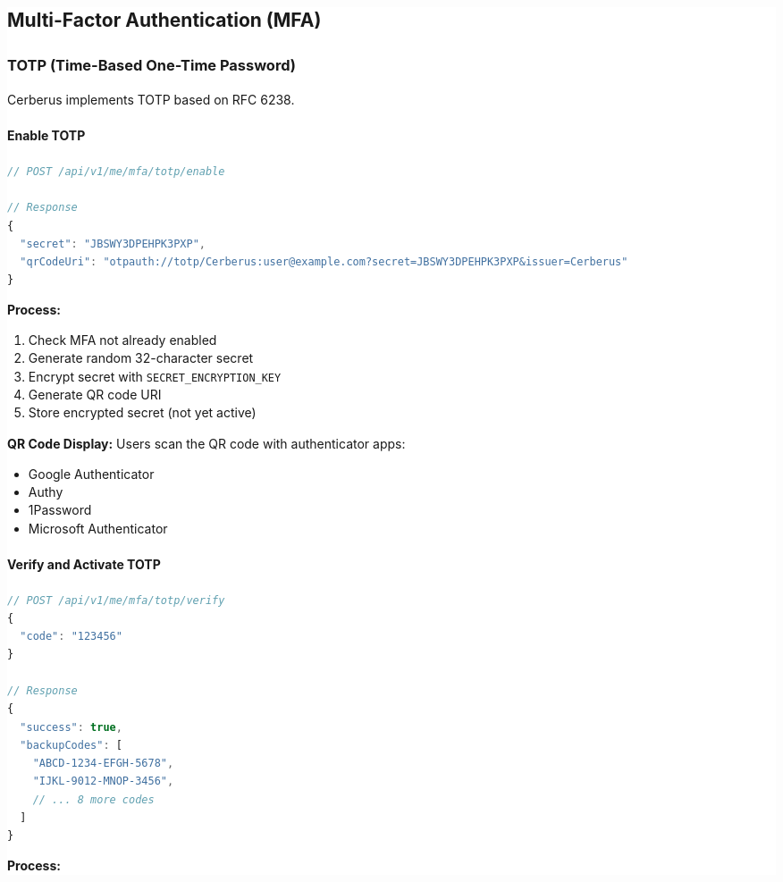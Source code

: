 ## Multi-Factor Authentication (MFA)

### TOTP (Time-Based One-Time Password)

Cerberus implements TOTP based on RFC 6238.

#### Enable TOTP

```typescript
// POST /api/v1/me/mfa/totp/enable

// Response
{
  "secret": "JBSWY3DPEHPK3PXP",
  "qrCodeUri": "otpauth://totp/Cerberus:user@example.com?secret=JBSWY3DPEHPK3PXP&issuer=Cerberus"
}
```

**Process:**

1. Check MFA not already enabled
2. Generate random 32-character secret
3. Encrypt secret with `SECRET_ENCRYPTION_KEY`
4. Generate QR code URI
5. Store encrypted secret (not yet active)

**QR Code Display:**
Users scan the QR code with authenticator apps:

- Google Authenticator
- Authy
- 1Password
- Microsoft Authenticator

#### Verify and Activate TOTP

```typescript
// POST /api/v1/me/mfa/totp/verify
{
  "code": "123456"
}

// Response
{
  "success": true,
  "backupCodes": [
    "ABCD-1234-EFGH-5678",
    "IJKL-9012-MNOP-3456",
    // ... 8 more codes
  ]
}
```

**Process:**
